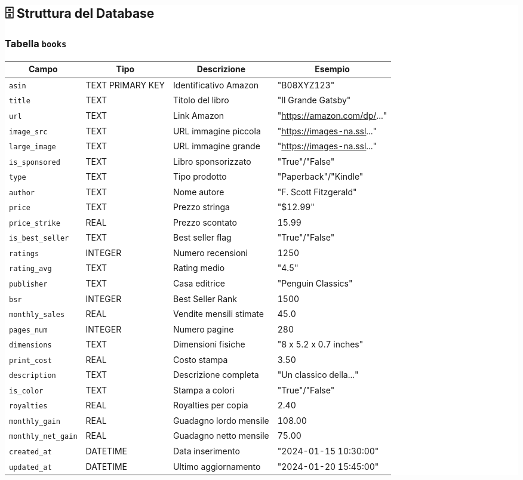 
## 🗄️ Struttura del Database

### Tabella `books`

| Campo | Tipo | Descrizione | Esempio |
|-------|------|-------------|---------|
| `asin` | TEXT PRIMARY KEY | Identificativo Amazon | "B08XYZ123" |
| `title` | TEXT | Titolo del libro | "Il Grande Gatsby" |
| `url` | TEXT | Link Amazon | "https://amazon.com/dp/..." |
| `image_src` | TEXT | URL immagine piccola | "https://images-na.ssl..." |
| `large_image` | TEXT | URL immagine grande | "https://images-na.ssl..." |
| `is_sponsored` | TEXT | Libro sponsorizzato | "True"/"False" |
| `type` | TEXT | Tipo prodotto | "Paperback"/"Kindle" |
| `author` | TEXT | Nome autore | "F. Scott Fitzgerald" |
| `price` | TEXT | Prezzo stringa | "$12.99" |
| `price_strike` | REAL | Prezzo scontato | 15.99 |
| `is_best_seller` | TEXT | Best seller flag | "True"/"False" |
| `ratings` | INTEGER | Numero recensioni | 1250 |
| `rating_avg` | TEXT | Rating medio | "4.5" |
| `publisher` | TEXT | Casa editrice | "Penguin Classics" |
| `bsr` | INTEGER | Best Seller Rank | 1500 |
| `monthly_sales` | REAL | Vendite mensili stimate | 45.0 |
| `pages_num` | INTEGER | Numero pagine | 280 |
| `dimensions` | TEXT | Dimensioni fisiche | "8 x 5.2 x 0.7 inches" |
| `print_cost` | REAL | Costo stampa | 3.50 |
| `description` | TEXT | Descrizione completa | "Un classico della..." |
| `is_color` | TEXT | Stampa a colori | "True"/"False" |
| `royalties` | REAL | Royalties per copia | 2.40 |
| `monthly_gain` | REAL | Guadagno lordo mensile | 108.00 |
| `monthly_net_gain` | REAL | Guadagno netto mensile | 75.00 |
| `created_at` | DATETIME | Data inserimento | "2024-01-15 10:30:00" |
| `updated_at` | DATETIME | Ultimo aggiornamento | "2024-01-20 15:45:00" |
